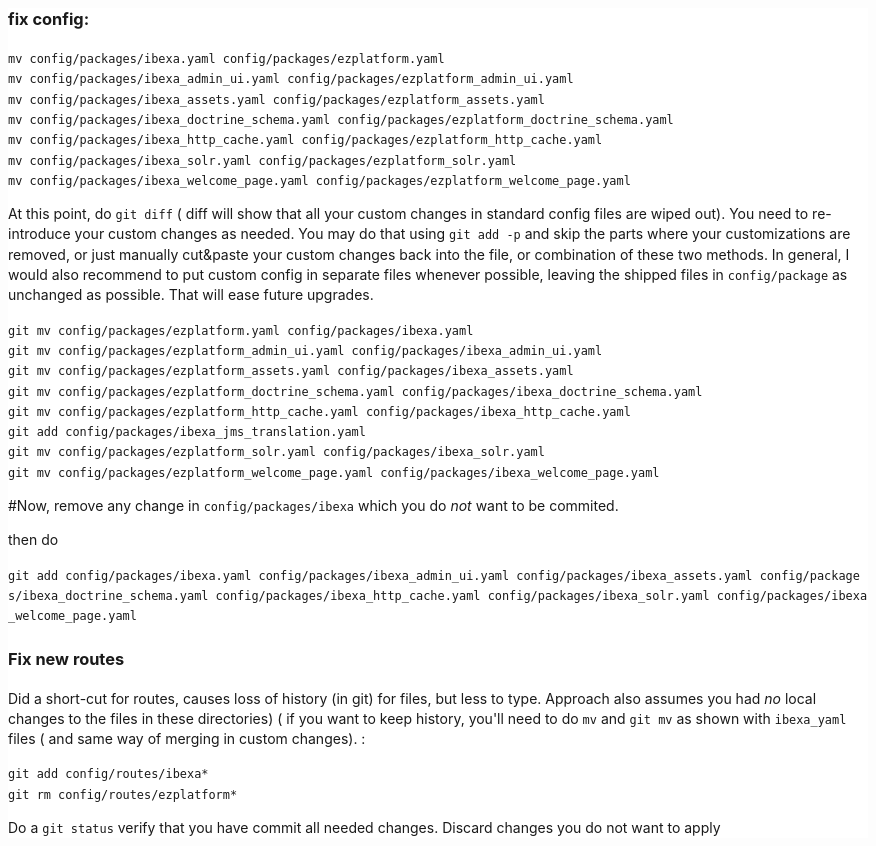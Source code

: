 ### fix config:
```
mv config/packages/ibexa.yaml config/packages/ezplatform.yaml
mv config/packages/ibexa_admin_ui.yaml config/packages/ezplatform_admin_ui.yaml
mv config/packages/ibexa_assets.yaml config/packages/ezplatform_assets.yaml
mv config/packages/ibexa_doctrine_schema.yaml config/packages/ezplatform_doctrine_schema.yaml
mv config/packages/ibexa_http_cache.yaml config/packages/ezplatform_http_cache.yaml
mv config/packages/ibexa_solr.yaml config/packages/ezplatform_solr.yaml
mv config/packages/ibexa_welcome_page.yaml config/packages/ezplatform_welcome_page.yaml
```

At this point, do `git diff` ( diff will show that all your custom changes in standard config files are wiped out).
You need to re-introduce your custom changes as needed. 
You may do that using `git add -p` and skip the parts where your customizations are removed, or
just manually cut&paste your custom changes back into the file, or combination of these two methods.
In general, I would also recommend to put custom config in separate files whenever possible, leaving the shipped files in 
`config/package` as unchanged as possible. That will ease future upgrades.

```
git mv config/packages/ezplatform.yaml config/packages/ibexa.yaml
git mv config/packages/ezplatform_admin_ui.yaml config/packages/ibexa_admin_ui.yaml
git mv config/packages/ezplatform_assets.yaml config/packages/ibexa_assets.yaml
git mv config/packages/ezplatform_doctrine_schema.yaml config/packages/ibexa_doctrine_schema.yaml
git mv config/packages/ezplatform_http_cache.yaml config/packages/ibexa_http_cache.yaml
git add config/packages/ibexa_jms_translation.yaml
git mv config/packages/ezplatform_solr.yaml config/packages/ibexa_solr.yaml
git mv config/packages/ezplatform_welcome_page.yaml config/packages/ibexa_welcome_page.yaml
```

#Now, remove any change in `config/packages/ibexa` which you do *not* want to be commited.

then do
```
git add config/packages/ibexa.yaml config/packages/ibexa_admin_ui.yaml config/packages/ibexa_assets.yaml config/packages/ibexa_doctrine_schema.yaml config/packages/ibexa_http_cache.yaml config/packages/ibexa_solr.yaml config/packages/ibexa_welcome_page.yaml
```

### Fix new routes

Did a short-cut for routes, causes loss of history (in git) for files, but less to type.
Approach also assumes you had *no* local changes to the files in these directories)
( if you want to keep history, you'll need to do `mv` and `git mv` as shown with `ibexa_yaml` files ( and same way of
merging in custom changes).  :

```
git add config/routes/ibexa*
git rm config/routes/ezplatform*
```

Do a `git status` verify that you have commit all needed changes. Discard changes you do not want to apply
